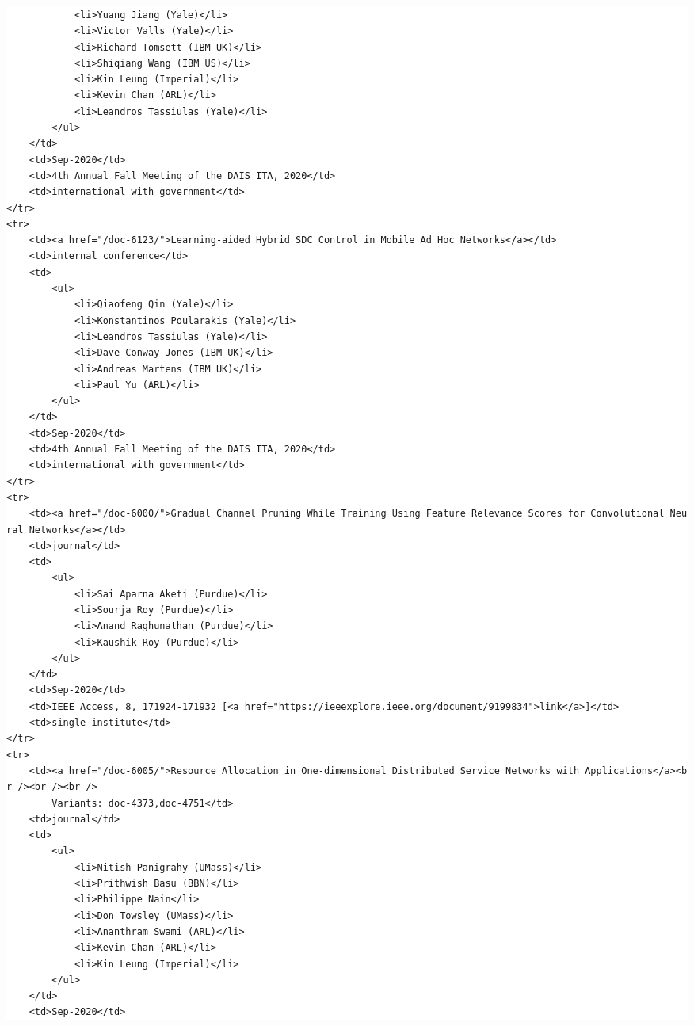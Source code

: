                 <li>Yuang Jiang (Yale)</li>
                <li>Victor Valls (Yale)</li>
                <li>Richard Tomsett (IBM UK)</li>
                <li>Shiqiang Wang (IBM US)</li>
                <li>Kin Leung (Imperial)</li>
                <li>Kevin Chan (ARL)</li>
                <li>Leandros Tassiulas (Yale)</li>
            </ul>
        </td>
        <td>Sep-2020</td>
        <td>4th Annual Fall Meeting of the DAIS ITA, 2020</td>
        <td>international with government</td>
    </tr>
    <tr>
        <td><a href="/doc-6123/">Learning-aided Hybrid SDC Control in Mobile Ad Hoc Networks</a></td>
        <td>internal conference</td>
        <td>
            <ul>
                <li>Qiaofeng Qin (Yale)</li>
                <li>Konstantinos Poularakis (Yale)</li>
                <li>Leandros Tassiulas (Yale)</li>
                <li>Dave Conway-Jones (IBM UK)</li>
                <li>Andreas Martens (IBM UK)</li>
                <li>Paul Yu (ARL)</li>
            </ul>
        </td>
        <td>Sep-2020</td>
        <td>4th Annual Fall Meeting of the DAIS ITA, 2020</td>
        <td>international with government</td>
    </tr>
    <tr>
        <td><a href="/doc-6000/">Gradual Channel Pruning While Training Using Feature Relevance Scores for Convolutional Neural Networks</a></td>
        <td>journal</td>
        <td>
            <ul>
                <li>Sai Aparna Aketi (Purdue)</li>
                <li>Sourja Roy (Purdue)</li>
                <li>Anand Raghunathan (Purdue)</li>
                <li>Kaushik Roy (Purdue)</li>
            </ul>
        </td>
        <td>Sep-2020</td>
        <td>IEEE Access, 8, 171924-171932 [<a href="https://ieeexplore.ieee.org/document/9199834">link</a>]</td>
        <td>single institute</td>
    </tr>
    <tr>
        <td><a href="/doc-6005/">Resource Allocation in One-dimensional Distributed Service Networks with Applications</a><br /><br /><br />
            Variants: doc-4373,doc-4751</td>
        <td>journal</td>
        <td>
            <ul>
                <li>Nitish Panigrahy (UMass)</li>
                <li>Prithwish Basu (BBN)</li>
                <li>Philippe Nain</li>
                <li>Don Towsley (UMass)</li>
                <li>Ananthram Swami (ARL)</li>
                <li>Kevin Chan (ARL)</li>
                <li>Kin Leung (Imperial)</li>
            </ul>
        </td>
        <td>Sep-2020</td>